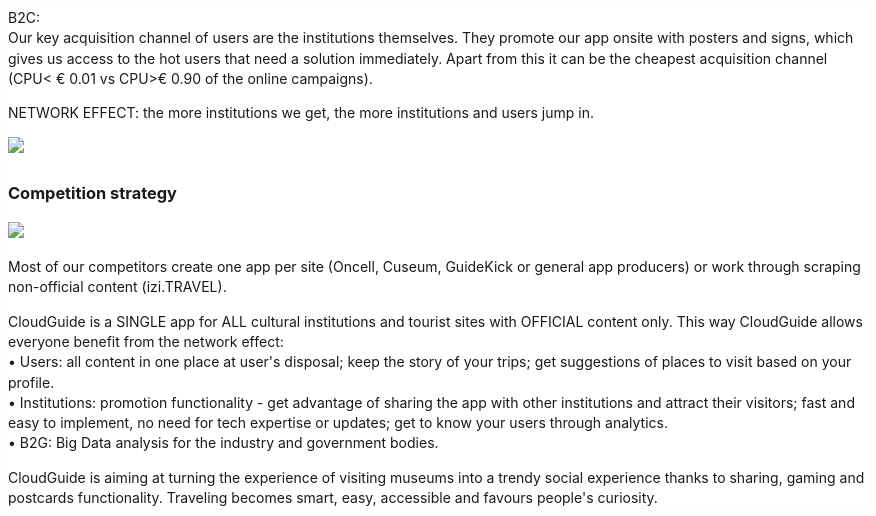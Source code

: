 B2C: <br>Our key acquisition channel of users are the institutions themselves. They promote our app onsite with posters and signs, which gives us access to the hot users that need a solution immediately. Apart from this it can be the cheapest acquisition channel (CPU&lt; € 0.01 vs CPU&gt;€ 0.90 of the online campaigns).

NETWORK EFFECT: the more institutions we get, the more institutions and users jump in.

![](https://seedrs.imgix.net/uploads/startup/section_image/image/13648/pkyhd2fccn1y4wd20vwviqaktj5av7d/10__final_image___1_.jpg?rect=0%2C0%2C600%2C333&w=600&fit=clip&s=8421a99a6fd18d62f713ea7ada21cc57)

### Competition strategy

![](https://seedrs.imgix.net/uploads/startup/section_image/image/13647/2wzl7wk1xcw6gwjb5wl39hcbxbd33t4/9__competitors___1_.png?rect=0%2C0%2C600%2C333&w=600&fit=clip&s=ed6856fdca37bef86318468f615d72c3)

Most of our competitors create one app per site (Oncell, Cuseum, GuideKick or general app producers) or work through scraping non-official content (izi.TRAVEL).

CloudGuide is a SINGLE app for ALL cultural institutions and tourist sites with OFFICIAL content only. This way CloudGuide allows everyone benefit from the network effect: <br>• Users: all content in one place at user's disposal; keep the story of your trips; get suggestions of places to visit based on your profile. <br>• Institutions: promotion functionality - get advantage of sharing the app with other institutions and attract their visitors; fast and easy to implement, no need for tech expertise or updates; get to know your users through analytics. <br>• B2G: Big Data analysis for the industry and government bodies.

CloudGuide is aiming at turning the experience of visiting museums into a trendy social experience thanks to sharing, gaming and postcards functionality. Traveling becomes smart, easy, accessible and favours people's curiosity.


